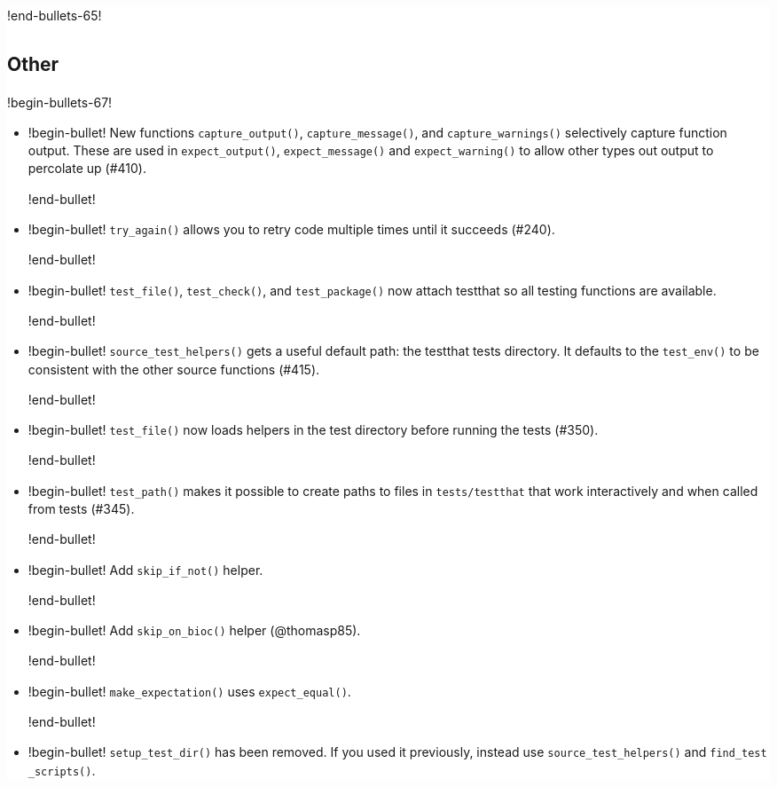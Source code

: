 !end-bullets-65!

## Other

!begin-bullets-67!

-   !begin-bullet!
    New functions `capture_output()`, `capture_message()`, and
    `capture_warnings()` selectively capture function output. These are
    used in `expect_output()`, `expect_message()` and `expect_warning()`
    to allow other types out output to percolate up (#410).

    !end-bullet!
-   !begin-bullet!
    `try_again()` allows you to retry code multiple times until it
    succeeds (#240).

    !end-bullet!
-   !begin-bullet!
    `test_file()`, `test_check()`, and `test_package()` now attach
    testthat so all testing functions are available.

    !end-bullet!
-   !begin-bullet!
    `source_test_helpers()` gets a useful default path: the testthat
    tests directory. It defaults to the `test_env()` to be consistent
    with the other source functions (#415).

    !end-bullet!
-   !begin-bullet!
    `test_file()` now loads helpers in the test directory before running
    the tests (#350).

    !end-bullet!
-   !begin-bullet!
    `test_path()` makes it possible to create paths to files in
    `tests/testthat` that work interactively and when called from tests
    (#345).

    !end-bullet!
-   !begin-bullet!
    Add `skip_if_not()` helper.

    !end-bullet!
-   !begin-bullet!
    Add `skip_on_bioc()` helper (@thomasp85).

    !end-bullet!
-   !begin-bullet!
    `make_expectation()` uses `expect_equal()`.

    !end-bullet!
-   !begin-bullet!
    `setup_test_dir()` has been removed. If you used it previously,
    instead use `source_test_helpers()` and `find_test_scripts()`.
